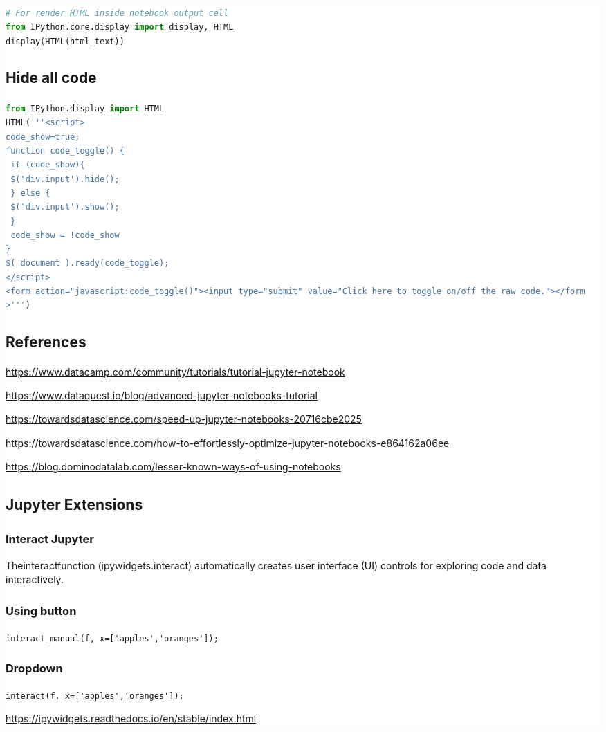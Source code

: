 ```python
# For render HTML inside notebook output cell
from IPython.core.display import display, HTML
display(HTML(html_text))
```

## Hide all code

```python
from IPython.display import HTML
HTML('''<script>
code_show=true;
function code_toggle() {
 if (code_show){
 $('div.input').hide();
 } else {
 $('div.input').show();
 }
 code_show = !code_show
}
$( document ).ready(code_toggle);
</script>
<form action="javascript:code_toggle()"><input type="submit" value="Click here to toggle on/off the raw code."></form>''')
```

## References

<https://www.datacamp.com/community/tutorials/tutorial-jupyter-notebook>

<https://www.dataquest.io/blog/advanced-jupyter-notebooks-tutorial>

<https://towardsdatascience.com/speed-up-jupyter-notebooks-20716cbe2025>

<https://towardsdatascience.com/how-to-effortlessly-optimize-jupyter-notebooks-e864162a06ee>

<https://blog.dominodatalab.com/lesser-known-ways-of-using-notebooks>

## Jupyter Extensions

### Interact Jupyter

Theinteractfunction (ipywidgets.interact) automatically creates user interface (UI) controls for exploring code and data interactively.

### Using button

`interact_manual(f, x=['apples','oranges']);`

### Dropdown

`interact(f, x=['apples','oranges']);`

<https://ipywidgets.readthedocs.io/en/stable/index.html>
